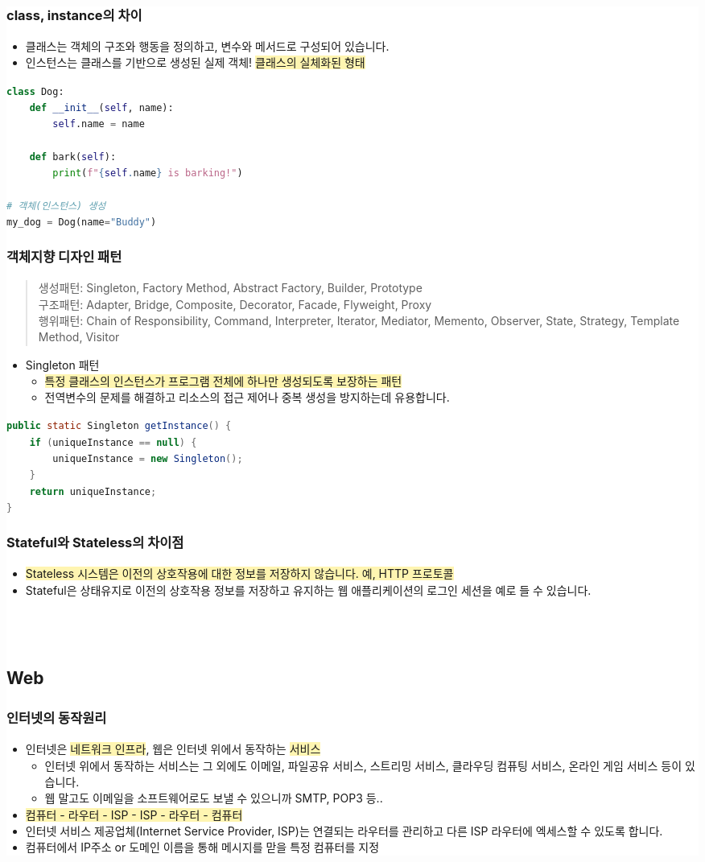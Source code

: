 ### class, instance의 차이
+ 클래스는 객체의 구조와 행동을 정의하고, 변수와 메서드로 구성되어 있습니다.
+ 인스턴스는 클래스를 기반으로 생성된 실제 객체! <span style="background-color:#fff5b1">클래스의 실체화된 형태</span>

```python
class Dog:
    def __init__(self, name):
        self.name = name

    def bark(self):
        print(f"{self.name} is barking!")

# 객체(인스턴스) 생성
my_dog = Dog(name="Buddy")
```

### 객체지향 디자인 패턴
> 생성패턴: Singleton, Factory Method, Abstract Factory, Builder, Prototype  
> 구조패턴: Adapter, Bridge, Composite, Decorator, Facade, Flyweight, Proxy  
> 행위패턴: Chain of Responsibility, Command, Interpreter, Iterator, Mediator, Memento, Observer, State, Strategy, Template Method, Visitor

+ Singleton 패턴
  + <span style="background-color:#fff5b1">특정 클래스의 인스턴스가 프로그램 전체에 하나만 생성되도록 보장하는 패턴</span>
  + 전역변수의 문제를 해결하고 리소스의 접근 제어나 중복 생성을 방지하는데 유용합니다.

```java
public static Singleton getInstance() {
    if (uniqueInstance == null) {
        uniqueInstance = new Singleton();
    }
    return uniqueInstance;
}
```

### Stateful와 Stateless의 차이점
+ <span style="background-color:#fff5b1">Stateless 시스템은 이전의 상호작용에 대한 정보를 저장하지 않습니다. 예, HTTP 프로토콜</span>
+ Stateful은 상태유지로 이전의 상호작용 정보를 저장하고 유지하는 웹 애플리케이션의 로그인 세션을 예로 들 수 있습니다.

<br><br>

## Web
### 인터넷의 동작원리
+ 인터넷은 <span style="background-color:#fff5b1">네트워크 인프라</span>, 웹은 인터넷 위에서 동작하는 <span style="background-color:#fff5b1">서비스</span>
  + 인터넷 위에서 동작하는 서비스는 그 외에도 이메일, 파일공유 서비스, 스트리밍 서비스, 클라우딩 컴퓨팅 서비스, 온라인 게임 서비스 등이 있습니다.
  + 웹 말고도 이메일을 소프트웨어로도 보낼 수 있으니까 SMTP, POP3 등..
+ <span style="background-color:#fff5b1">컴퓨터 - 라우터 - ISP - ISP - 라우터 - 컴퓨터</span>
+ 인터넷 서비스 제공업체(Internet Service Provider, ISP)는 연결되는 라우터를 관리하고 다른 ISP 라우터에 엑세스할 수 있도록 합니다.
+ 컴퓨터에서 IP주소 or 도메인 이름을 통해 메시지를 맏을 특정 컴퓨터를 지정
